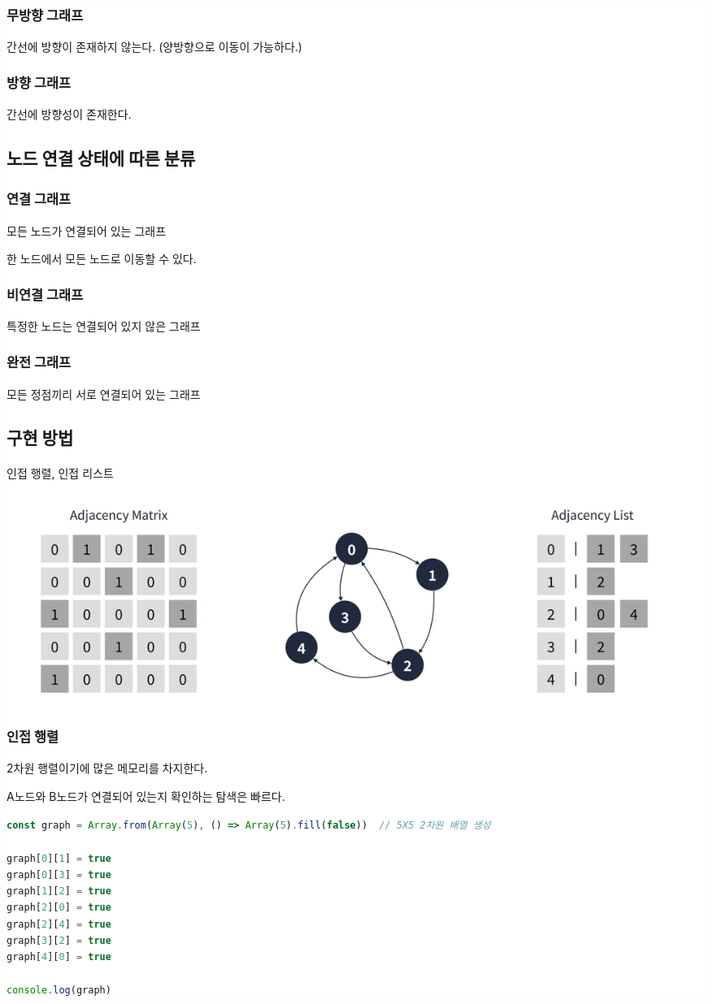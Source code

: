 ### 무방향 그래프

간선에 방향이 존재하지 않는다. (양방향으로 이동이 가능하다.)

### 방향 그래프

간선에 방향성이 존재한다.



## 노드 연결 상태에 따른 분류

### 연결 그래프

모든 노드가 연결되어 있는 그래프

한 노드에서 모든 노드로 이동할 수 있다.

### 비연결 그래프

특정한 노드는 연결되어 있지 않은 그래프

### 완전 그래프

모든 정점끼리 서로 연결되어 있는 그래프



## 구현 방법

인접 행렬, 인접 리스트

![image-20211218152607779](README.assets/image-20211218152607779.png)

### 인접 행렬

2차원 행렬이기에 많은 메모리를 차지한다.

A노드와 B노드가 연결되어 있는지 확인하는 탐색은 빠르다.

```js
const graph = Array.from(Array(5), () => Array(5).fill(false))	// 5X5 2차원 배열 생성

graph[0][1] = true
graph[0][3] = true
graph[1][2] = true
graph[2][0] = true
graph[2][4] = true
graph[3][2] = true
graph[4][0] = true

console.log(graph)
```

